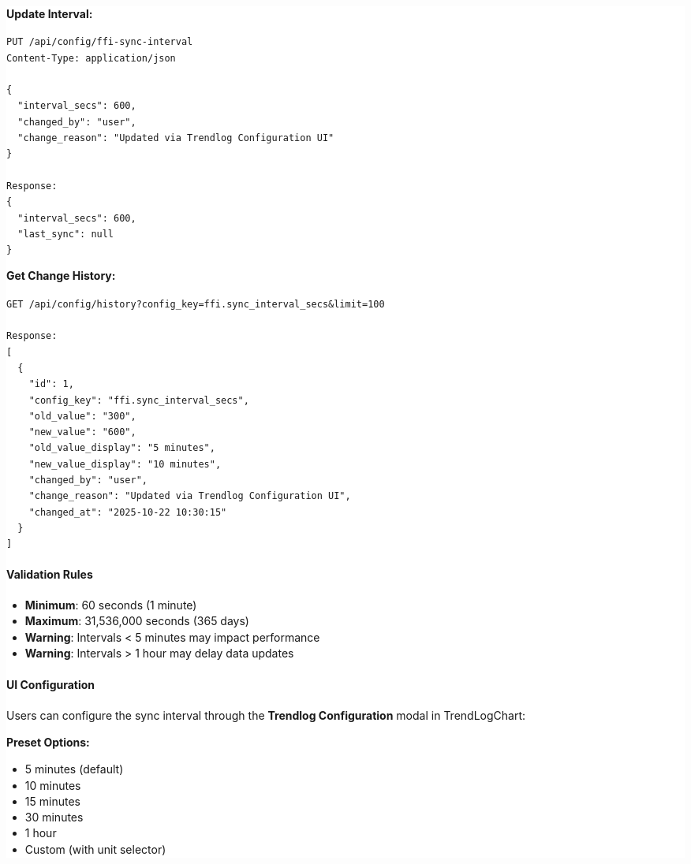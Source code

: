 **Update Interval:**
```http
PUT /api/config/ffi-sync-interval
Content-Type: application/json

{
  "interval_secs": 600,
  "changed_by": "user",
  "change_reason": "Updated via Trendlog Configuration UI"
}

Response:
{
  "interval_secs": 600,
  "last_sync": null
}
```

**Get Change History:**
```http
GET /api/config/history?config_key=ffi.sync_interval_secs&limit=100

Response:
[
  {
    "id": 1,
    "config_key": "ffi.sync_interval_secs",
    "old_value": "300",
    "new_value": "600",
    "old_value_display": "5 minutes",
    "new_value_display": "10 minutes",
    "changed_by": "user",
    "change_reason": "Updated via Trendlog Configuration UI",
    "changed_at": "2025-10-22 10:30:15"
  }
]
```

#### Validation Rules

- **Minimum**: 60 seconds (1 minute)
- **Maximum**: 31,536,000 seconds (365 days)
- **Warning**: Intervals < 5 minutes may impact performance
- **Warning**: Intervals > 1 hour may delay data updates

#### UI Configuration

Users can configure the sync interval through the **Trendlog Configuration** modal in TrendLogChart:

**Preset Options:**
- 5 minutes (default)
- 10 minutes
- 15 minutes
- 30 minutes
- 1 hour
- Custom (with unit selector)

